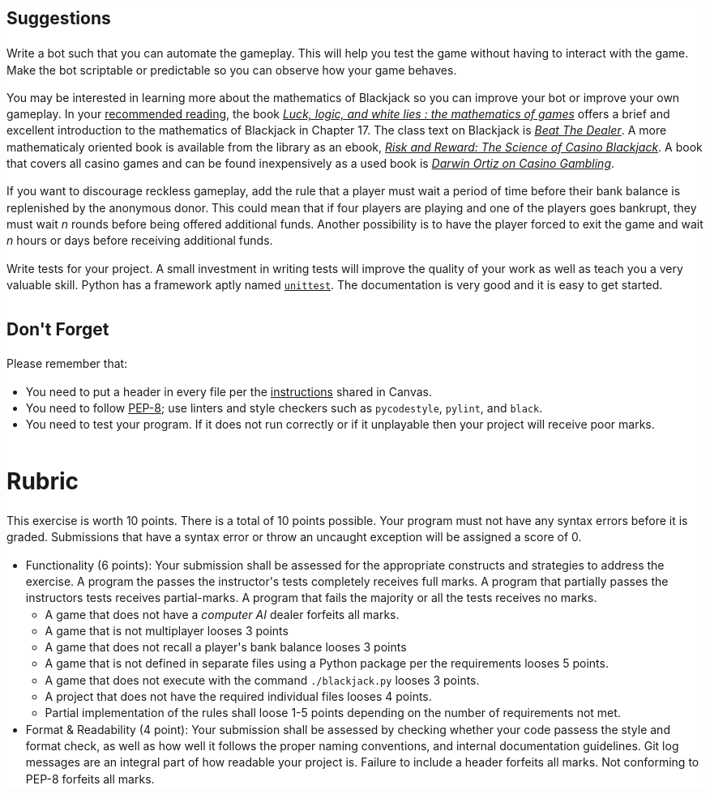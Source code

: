 ## Suggestions

Write a bot such that you can automate the gameplay. This will help you test the game without having to interact with the game. Make the bot scriptable or predictable so you can observe how your game behaves.

You may be interested in learning more about the mathematics of Blackjack so you can improve your bot or improve your own gameplay. In your [recommended reading](https://docs.google.com/document/d/184U-IQ0DrmlVlPMySjKaYxq2M-ScNvgX8NRa1Kkuk9Q/edit), the book [_Luck, logic, and white lies : the mathematics of games_](https://csu-fullerton.primo.exlibrisgroup.com/permalink/01CALS_FUL/10o4t9/alma991013418479202908) offers a brief and excellent introduction to the mathematics of Blackjack in Chapter 17. The class text on Blackjack is [_Beat The Dealer_](https://csu-fullerton.primo.exlibrisgroup.com/permalink/01CALS_FUL/10o4t9/alma991008534019702908). A more mathematicaly oriented book is available from the library as an ebook, [_Risk and Reward: The Science of Casino Blackjack_](https://csu-fullerton.primo.exlibrisgroup.com/permalink/01CALS_FUL/10o4t9/alma991013452793402908). A book that covers all casino games and can be found inexpensively as a used book is [_Darwin Ortiz on Casino Gambling_](https://www.amazon.com/Darwin-Ortiz-Casino-Gambling-Complete/dp/0818405252/).

If you want to discourage reckless gameplay, add the rule that a player must wait a period of time before their bank balance is replenished by the anonymous donor. This could mean that if four players are playing and one of the players goes bankrupt, they must wait _n_ rounds before being offered additional funds. Another possibility is to have the player forced to exit the game and wait _n_ hours or days before receiving additional funds.

Write tests for your project. A small investment in writing tests will improve the quality of your work as well as teach you a very valuable skill. Python has a framework aptly named [`unittest`](https://docs.python.org/3/library/unittest.html). The documentation is very good and it is easy to get started.

## Don't Forget

Please remember that:

* You need to put a header in every file per the [instructions](https://docs.google.com/document/d/1OgC3_82oZHpTvoemGXu84FAdnshve4BCvtwaXZEJ9FY/edit?usp=sharing) shared in Canvas.
* You need to follow [PEP-8](https://www.python.org/dev/peps/pep-0008/); use linters and style checkers such as `pycodestyle`, `pylint`, and `black`.
* You need to test your program. If it does not run correctly or if it unplayable then your project will receive poor marks.

# Rubric

This exercise is worth 10 points. There is a total of 10 points possible. Your program must not have any syntax errors before it is graded. Submissions that have a syntax error or throw an uncaught exception will be assigned a score of 0.
* Functionality (6 points): Your submission shall be assessed for the appropriate constructs and strategies to address the exercise. A program the passes the instructor's tests completely receives full marks. A program that partially passes the instructors tests receives partial-marks. A program that fails the majority or all the tests receives no marks.
    * A game that does not have a _computer AI_ dealer forfeits all marks.
    * A game that is not multiplayer looses 3 points
    * A game that does not recall a player's bank balance looses 3 points
    * A game that is not defined in separate files using a Python package per the requirements looses 5 points.
    * A game that does not execute with the command `./blackjack.py` looses 3 points.
    * A project that does not have the required individual files looses 4 points.
    * Partial implementation of the rules shall loose 1-5 points depending on the number of requirements not met.
* Format & Readability (4 point): Your submission shall be assessed by checking whether your code passess the style and format check, as well as how well it follows the proper naming conventions, and internal documentation guidelines. Git log messages are an integral part of how readable your project is. Failure to include a header forfeits all marks. Not conforming to PEP-8 forfeits all marks.

